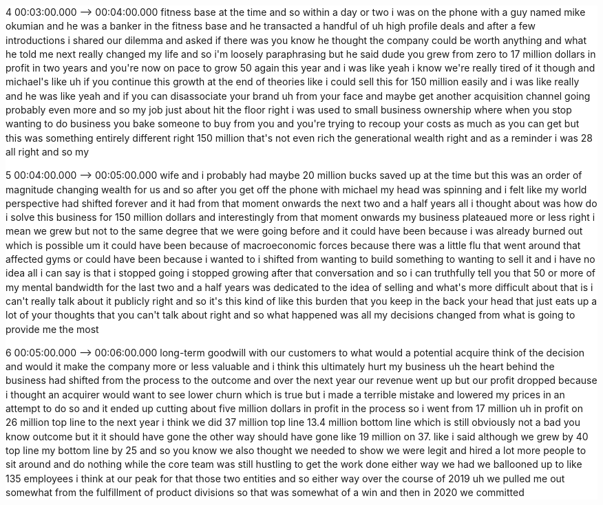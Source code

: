 4 00:03:00.000 --\> 00:04:00.000 fitness base at the time and so within
a day or two i was on the phone with a guy named mike okumian and he was
a banker in the fitness base and he transacted a handful of uh high
profile deals and after a few introductions i shared our dilemma and
asked if there was you know he thought the company could be worth
anything and what he told me next really changed my life and so i'm
loosely paraphrasing but he said dude you grew from zero to 17 million
dollars in profit in two years and you're now on pace to grow 50 again
this year and i was like yeah i know we're really tired of it though and
michael's like uh if you continue this growth at the end of theories
like i could sell this for 150 million easily and i was like really and
he was like yeah and if you can disassociate your brand uh from your
face and maybe get another acquisition channel going probably even more
and so my job just about hit the floor right i was used to small
business ownership where when you stop wanting to do business you bake
someone to buy from you and you're trying to recoup your costs as much
as you can get but this was something entirely different right 150
million that's not even rich the generational wealth right and as a
reminder i was 28 all right and so my

5 00:04:00.000 --\> 00:05:00.000 wife and i probably had maybe 20
million bucks saved up at the time but this was an order of magnitude
changing wealth for us and so after you get off the phone with michael
my head was spinning and i felt like my world perspective had shifted
forever and it had from that moment onwards the next two and a half
years all i thought about was how do i solve this business for 150
million dollars and interestingly from that moment onwards my business
plateaued more or less right i mean we grew but not to the same degree
that we were going before and it could have been because i was already
burned out which is possible um it could have been because of
macroeconomic forces because there was a little flu that went around
that affected gyms or could have been because i wanted to i shifted from
wanting to build something to wanting to sell it and i have no idea all
i can say is that i stopped going i stopped growing after that
conversation and so i can truthfully tell you that 50 or more of my
mental bandwidth for the last two and a half years was dedicated to the
idea of selling and what's more difficult about that is i can't really
talk about it publicly right and so it's this kind of like this burden
that you keep in the back your head that just eats up a lot of your
thoughts that you can't talk about right and so what happened was all my
decisions changed from what is going to provide me the most

6 00:05:00.000 --\> 00:06:00.000 long-term goodwill with our customers
to what would a potential acquire think of the decision and would it
make the company more or less valuable and i think this ultimately hurt
my business uh the heart behind the business had shifted from the
process to the outcome and over the next year our revenue went up but
our profit dropped because i thought an acquirer would want to see lower
churn which is true but i made a terrible mistake and lowered my prices
in an attempt to do so and it ended up cutting about five million
dollars in profit in the process so i went from 17 million uh in profit
on 26 million top line to the next year i think we did 37 million top
line 13.4 million bottom line which is still obviously not a bad you
know outcome but it it should have gone the other way should have gone
like 19 million on 37. like i said although we grew by 40 top line my
bottom line by 25 and so you know we also thought we needed to show we
were legit and hired a lot more people to sit around and do nothing
while the core team was still hustling to get the work done either way
we had we ballooned up to like 135 employees i think at our peak for
that those two entities and so either way over the course of 2019 uh we
pulled me out somewhat from the fulfillment of product divisions so that
was somewhat of a win and then in 2020 we committed
